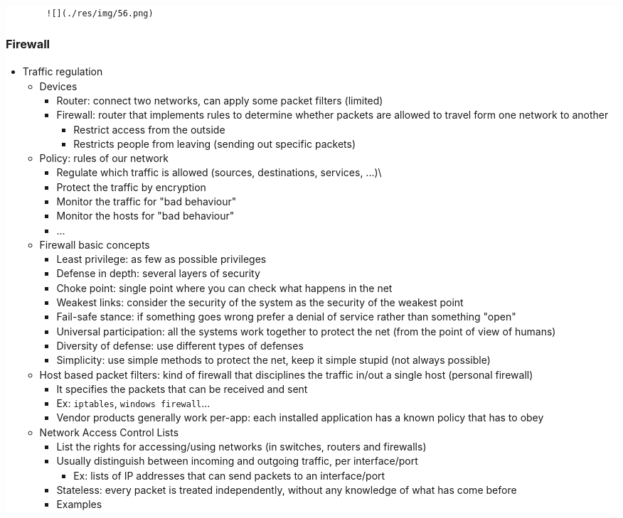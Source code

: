             ![](./res/img/56.png)

### Firewall

- Traffic regulation
  - Devices
    - Router: connect two networks, can apply some packet filters (limited)
    - Firewall: router that implements rules to determine whether packets are allowed to travel form one network to another
      - Restrict access from the outside
      - Restricts people from leaving (sending out specific packets)
  - Policy: rules of our network
    - Regulate which traffic is allowed (sources, destinations, services, ...)\
    - Protect the traffic by encryption
    - Monitor the traffic for "bad behaviour"
    - Monitor the hosts for "bad behaviour"
    - ...
  - Firewall basic concepts
    - Least privilege: as few as possible privileges
    - Defense in depth: several layers of security
    - Choke point: single point where you can check what happens in the net
    - Weakest links: consider the security of the system as the security of the weakest point 
    - Fail-safe stance: if something goes wrong prefer a denial of service rather than something "open"
    - Universal participation: all the systems work together to protect the net (from the point of view of humans)
    - Diversity of defense: use different types of defenses
    - Simplicity: use simple methods to protect the net, keep it simple stupid (not always possible)
  - Host based packet filters: kind of firewall that disciplines the traffic in/out a single host (personal firewall)
    - It specifies the packets that can be received and sent
    - Ex: `iptables`, `windows firewall`...
    - Vendor products generally work per-app: each installed application has a known policy that has to obey
  - Network Access Control Lists
    - List the rights for accessing/using networks (in switches, routers and firewalls)
    - Usually distinguish between incoming and outgoing traffic, per interface/port
      - Ex: lists of IP addresses that can send packets to an interface/port
    - Stateless: every packet is treated independently, without any knowledge of what has come before
    - Examples